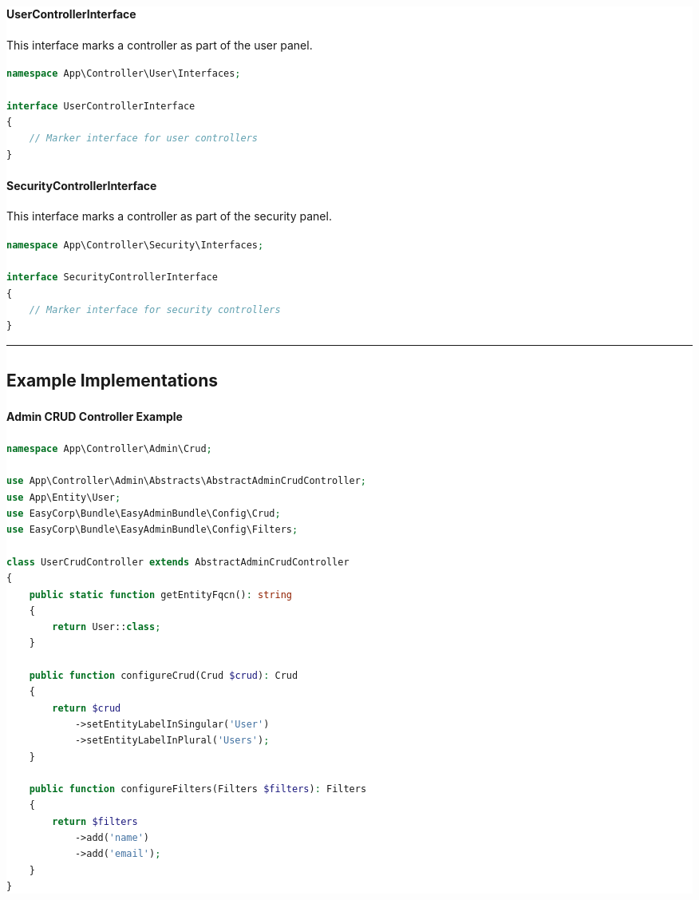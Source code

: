 #### UserControllerInterface

This interface marks a controller as part of the user panel.

```php
namespace App\Controller\User\Interfaces;

interface UserControllerInterface
{
    // Marker interface for user controllers
}
```

#### SecurityControllerInterface

This interface marks a controller as part of the security panel.

```php
namespace App\Controller\Security\Interfaces;

interface SecurityControllerInterface
{
    // Marker interface for security controllers
}
```

---

## Example Implementations

#### Admin CRUD Controller Example

```php
namespace App\Controller\Admin\Crud;

use App\Controller\Admin\Abstracts\AbstractAdminCrudController;
use App\Entity\User;
use EasyCorp\Bundle\EasyAdminBundle\Config\Crud;
use EasyCorp\Bundle\EasyAdminBundle\Config\Filters;

class UserCrudController extends AbstractAdminCrudController
{
    public static function getEntityFqcn(): string
    {
        return User::class;
    }

    public function configureCrud(Crud $crud): Crud
    {
        return $crud
            ->setEntityLabelInSingular('User')
            ->setEntityLabelInPlural('Users');
    }

    public function configureFilters(Filters $filters): Filters
    {
        return $filters
            ->add('name')
            ->add('email');
    }
}
```
